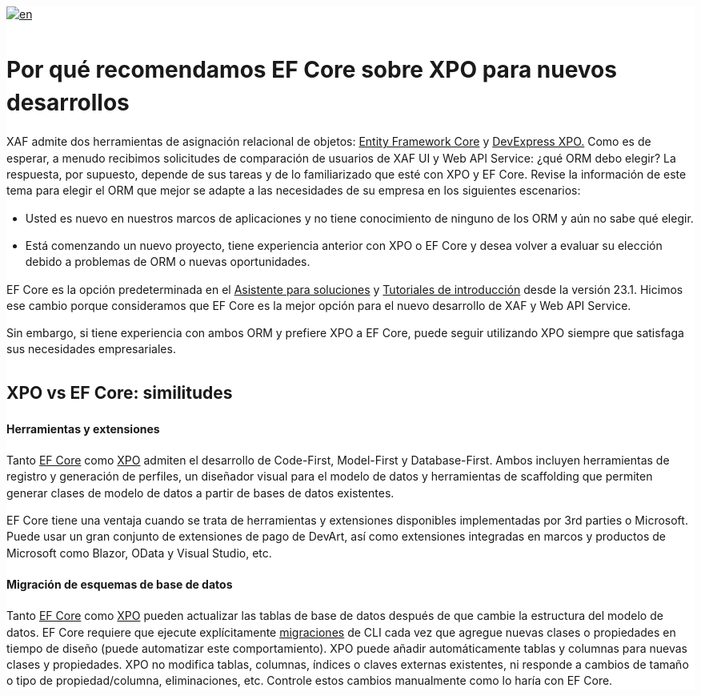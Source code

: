 [![en](https://img.shields.io/badge/lang-en-red.svg)](https://github.com/lianhdez95/Why-We-Recommend-EF-Core-over-XPO-for-New-Development/blob/master/README.en.md)


# Por qué recomendamos EF Core sobre XPO para nuevos desarrollos

XAF admite dos herramientas de asignación relacional de objetos:  [Entity Framework Core](https://learn.microsoft.com/en-us/ef/core/)  y  [DevExpress XPO.](https://docs.devexpress.com/XPO/1998/express-persistent-objects)  Como es de esperar, a menudo recibimos solicitudes de comparación de usuarios de XAF UI y Web API Service: ¿qué ORM debo elegir? La respuesta, por supuesto, depende de sus tareas y de lo familiarizado que esté con XPO y EF Core. Revise la información de este tema para elegir el ORM que mejor se adapte a las necesidades de su empresa en los siguientes escenarios:

-   Usted es nuevo en nuestros marcos de aplicaciones y no tiene conocimiento de ninguno de los ORM y aún no sabe qué elegir.
    
-   Está comenzando un nuevo proyecto, tiene experiencia anterior con XPO o EF Core y desea volver a evaluar su elección debido a problemas de ORM o nuevas oportunidades.
    

EF Core es la opción predeterminada en el  [Asistente para soluciones](https://docs.devexpress.com/eXpressAppFramework/113624/installation-upgrade-version-history/visual-studio-integration/solution-wizard)  y  [Tutoriales de introducción](https://docs.devexpress.com/eXpressAppFramework/113577/getting-started)  desde la versión 23.1. Hicimos ese cambio porque consideramos que EF Core es la mejor opción para el nuevo desarrollo de XAF y Web API Service.

Sin embargo, si tiene experiencia con ambos ORM y prefiere XPO a EF Core, puede seguir utilizando XPO siempre que satisfaga sus necesidades empresariales.

## [](https://github.com/lianhdez95/Why-We-Recommend-EF-Core-over-XPO-for-New-Development/blob/main/README.md#xpo-vs-ef-core-similarities)XPO vs EF Core: similitudes

#### [](https://github.com/lianhdez95/Why-We-Recommend-EF-Core-over-XPO-for-New-Development/blob/main/README.md#tools-and-extensions)Herramientas y extensiones

Tanto  [EF Core](https://learn.microsoft.com/en-us/ef/core/extensions/)  como  [XPO](https://docs.devexpress.com/XPO/14809/design-time-features)  admiten el desarrollo de Code-First, Model-First y Database-First. Ambos incluyen herramientas de registro y generación de perfiles, un diseñador visual para el modelo de datos y herramientas de scaffolding que permiten generar clases de modelo de datos a partir de bases de datos existentes.

EF Core tiene una ventaja cuando se trata de herramientas y extensiones disponibles implementadas por 3rd parties o Microsoft. Puede usar un gran conjunto de extensiones de pago de DevArt, así como extensiones integradas en marcos y productos de Microsoft como Blazor, OData y Visual Studio, etc.

#### [](https://github.com/lianhdez95/Why-We-Recommend-EF-Core-over-XPO-for-New-Development/blob/main/README.md#database-schema-migration)Migración de esquemas de base de datos

Tanto  [EF Core](https://learn.microsoft.com/en-us/ef/core/managing-schemas/migrations/?tabs=dotnet-core-cli)  como  [XPO](https://docs.devexpress.com/XPO/2632/create-a-data-model/when-and-why-xpo-extends-the-database-schema#important-notes)  pueden actualizar las tablas de base de datos después de que cambie la estructura del modelo de datos. EF Core requiere que ejecute explícitamente  [migraciones](https://learn.microsoft.com/en-us/ef/core/managing-schemas/migrations/?tabs=dotnet-core-cli)  de CLI cada vez que agregue nuevas clases o propiedades en tiempo de diseño (puede automatizar este comportamiento). XPO puede añadir automáticamente tablas y columnas para nuevas clases y propiedades. XPO no modifica tablas, columnas, índices o claves externas existentes, ni responde a cambios de tamaño o tipo de propiedad/columna, eliminaciones, etc. Controle estos cambios manualmente como lo haría con EF Core.

